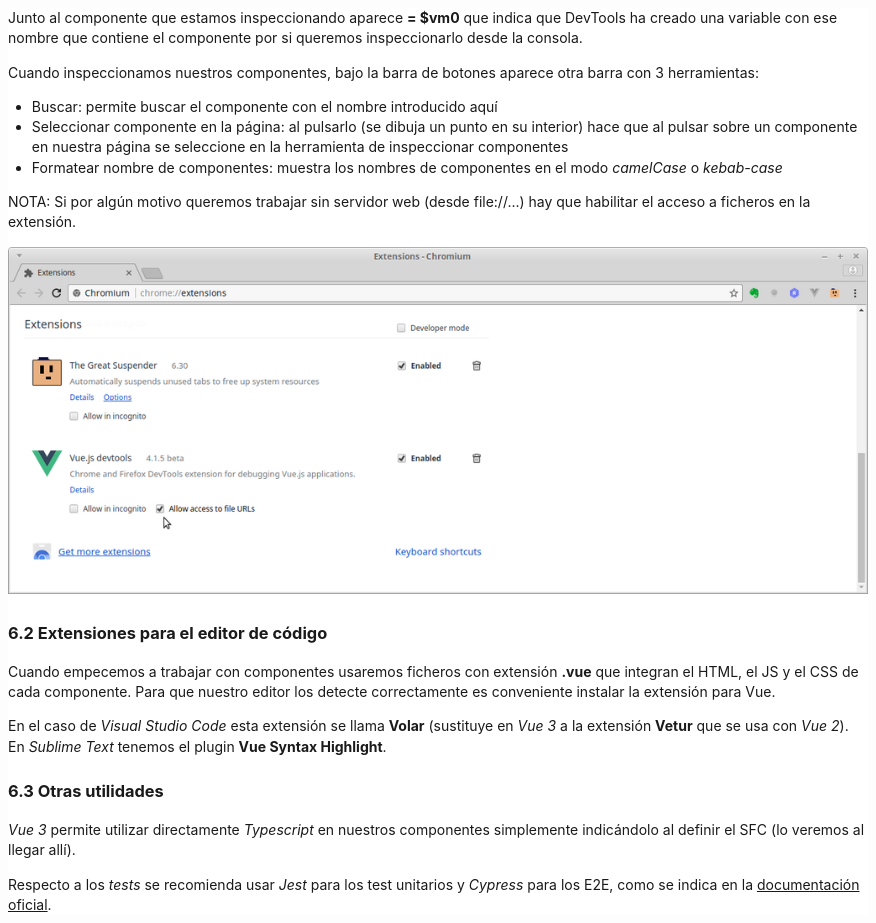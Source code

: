 Junto al componente que estamos inspeccionando aparece **= $vm0** que indica que DevTools ha creado una variable con ese nombre que contiene el componente por si queremos inspeccionarlo desde la consola.

Cuando inspeccionamos nuestros componentes, bajo la barra de botones aparece otra barra con 3 herramientas:
* Buscar: permite buscar el componente con el nombre introducido aquí
* Seleccionar componente en la página: al pulsarlo (se dibuja un punto en su interior) hace que al pulsar sobre un componente en nuestra página se seleccione en la herramienta de inspeccionar componentes
* Formatear nombre de componentes: muestra los nombres de componentes en el modo _camelCase_ o _kebab-case_

NOTA: Si por algún motivo queremos trabajar sin servidor web (desde file://...) hay que habilitar el acceso a ficheros en la extensión.

![DevTools](./img/DevTolols-AllowFiles.png)

### 6.2 Extensiones para el editor de código
Cuando empecemos a trabajar con componentes usaremos ficheros con extensión **.vue** que integran el HTML, el JS y el CSS de cada componente. Para que nuestro editor los detecte correctamente es conveniente instalar la extensión para Vue.

En el caso de _Visual Studio Code_ esta extensión se llama **Volar** (sustituye en _Vue 3_ a la extensión **Vetur** que se usa con _Vue 2_). En _Sublime Text_ tenemos el plugin **Vue Syntax Highlight**.

### 6.3 Otras utilidades
_Vue 3_ permite utilizar directamente _Typescript_ en nuestros componentes simplemente indicándolo al definir el SFC (lo veremos al llegar allí).

Respecto a los _tests_ se recomienda usar _Jest_ para los test unitarios y _Cypress_ para los E2E, como se indica en la [documentación oficial](https://vuejs.org/guide/scaling-up/tooling.html#testing).
